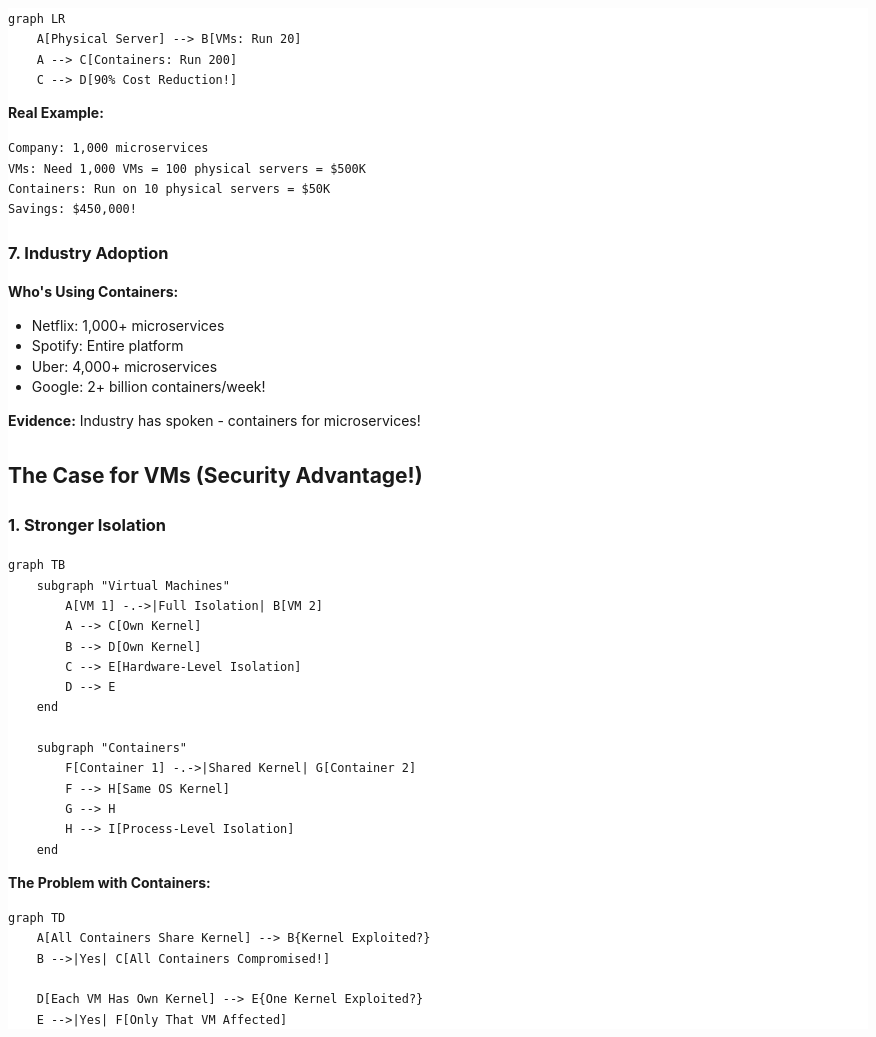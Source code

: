 ```mermaid
graph LR
    A[Physical Server] --> B[VMs: Run 20]
    A --> C[Containers: Run 200]
    C --> D[90% Cost Reduction!]
```

**Real Example:**
```
Company: 1,000 microservices
VMs: Need 1,000 VMs = 100 physical servers = $500K
Containers: Run on 10 physical servers = $50K
Savings: $450,000!
```

### 7. **Industry Adoption**

**Who's Using Containers:**
- Netflix: 1,000+ microservices
- Spotify: Entire platform
- Uber: 4,000+ microservices
- Google: 2+ billion containers/week!

**Evidence:** Industry has spoken - containers for microservices!

## The Case for VMs (Security Advantage!)

### 1. **Stronger Isolation**

```mermaid
graph TB
    subgraph "Virtual Machines"
        A[VM 1] -.->|Full Isolation| B[VM 2]
        A --> C[Own Kernel]
        B --> D[Own Kernel]
        C --> E[Hardware-Level Isolation]
        D --> E
    end
    
    subgraph "Containers"
        F[Container 1] -.->|Shared Kernel| G[Container 2]
        F --> H[Same OS Kernel]
        G --> H
        H --> I[Process-Level Isolation]
    end
```

**The Problem with Containers:**

```mermaid
graph TD
    A[All Containers Share Kernel] --> B{Kernel Exploited?}
    B -->|Yes| C[All Containers Compromised!]
    
    D[Each VM Has Own Kernel] --> E{One Kernel Exploited?}
    E -->|Yes| F[Only That VM Affected]
```
